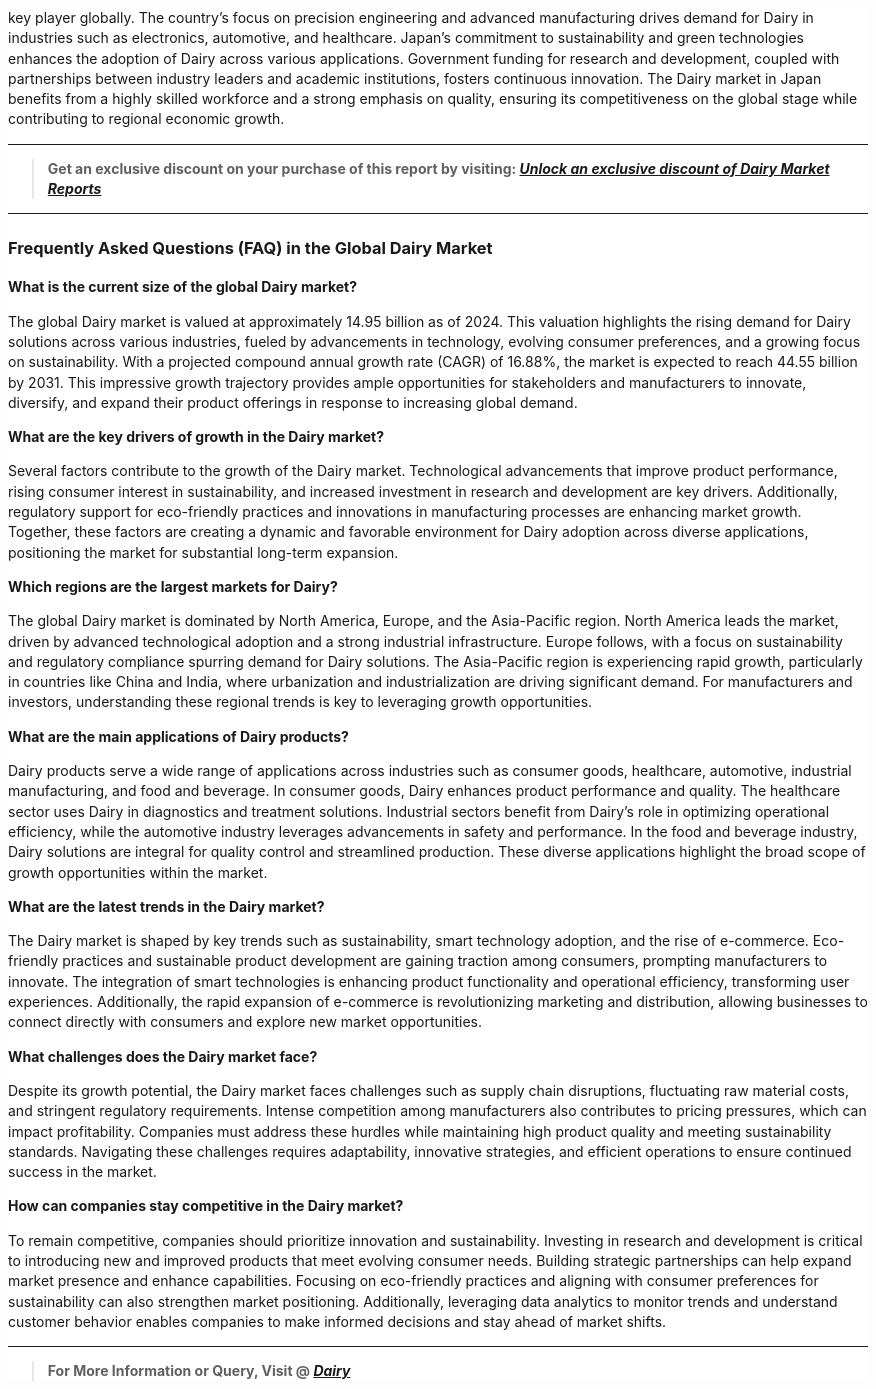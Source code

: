 key player globally. The country&rsquo;s focus on precision engineering and advanced manufacturing drives demand for Dairy in industries such as electronics, automotive, and healthcare. Japan&rsquo;s commitment to sustainability and green technologies enhances the adoption of Dairy across various applications. Government funding for research and development, coupled with partnerships between industry leaders and academic institutions, fosters continuous innovation. The Dairy market in Japan benefits from a highly skilled workforce and a strong emphasis on quality, ensuring its competitiveness on the global stage while contributing to regional economic growth.</p><hr /><blockquote><p><strong>Get an exclusive discount on your purchase of this report by visiting: <em><a href="://marketresearchpulse.com/ask-for-discount/93181?utm_source=Github&amp;utm_medium=021">Unlock an exclusive discount of Dairy Market Reports</a></em>&nbsp;</strong></p></blockquote><hr /><h3>Frequently Asked Questions (FAQ) in the Global Dairy Market</h3><p><strong>What is the current size of the global Dairy market?</strong></p><p>The global Dairy market is valued at approximately 14.95 billion as of 2024. This valuation highlights the rising demand for Dairy solutions across various industries, fueled by advancements in technology, evolving consumer preferences, and a growing focus on sustainability. With a projected compound annual growth rate (CAGR) of 16.88%, the market is expected to reach 44.55 billion by 2031. This impressive growth trajectory provides ample opportunities for stakeholders and manufacturers to innovate, diversify, and expand their product offerings in response to increasing global demand.</p><p><strong>What are the key drivers of growth in the Dairy market?</strong></p><p>Several factors contribute to the growth of the Dairy market. Technological advancements that improve product performance, rising consumer interest in sustainability, and increased investment in research and development are key drivers. Additionally, regulatory support for eco-friendly practices and innovations in manufacturing processes are enhancing market growth. Together, these factors are creating a dynamic and favorable environment for Dairy adoption across diverse applications, positioning the market for substantial long-term expansion.</p><p><strong>Which regions are the largest markets for Dairy?</strong></p><p>The global Dairy market is dominated by North America, Europe, and the Asia-Pacific region. North America leads the market, driven by advanced technological adoption and a strong industrial infrastructure. Europe follows, with a focus on sustainability and regulatory compliance spurring demand for Dairy solutions. The Asia-Pacific region is experiencing rapid growth, particularly in countries like China and India, where urbanization and industrialization are driving significant demand. For manufacturers and investors, understanding these regional trends is key to leveraging growth opportunities.</p><p><strong>What are the main applications of Dairy products?</strong></p><p>Dairy products serve a wide range of applications across industries such as consumer goods, healthcare, automotive, industrial manufacturing, and food and beverage. In consumer goods, Dairy enhances product performance and quality. The healthcare sector uses Dairy in diagnostics and treatment solutions. Industrial sectors benefit from Dairy&rsquo;s role in optimizing operational efficiency, while the automotive industry leverages advancements in safety and performance. In the food and beverage industry, Dairy solutions are integral for quality control and streamlined production. These diverse applications highlight the broad scope of growth opportunities within the market.</p><p><strong>What are the latest trends in the Dairy market?</strong></p><p>The Dairy market is shaped by key trends such as sustainability, smart technology adoption, and the rise of e-commerce. Eco-friendly practices and sustainable product development are gaining traction among consumers, prompting manufacturers to innovate. The integration of smart technologies is enhancing product functionality and operational efficiency, transforming user experiences. Additionally, the rapid expansion of e-commerce is revolutionizing marketing and distribution, allowing businesses to connect directly with consumers and explore new market opportunities.</p><p><strong>What challenges does the Dairy market face?</strong></p><p>Despite its growth potential, the Dairy market faces challenges such as supply chain disruptions, fluctuating raw material costs, and stringent regulatory requirements. Intense competition among manufacturers also contributes to pricing pressures, which can impact profitability. Companies must address these hurdles while maintaining high product quality and meeting sustainability standards. Navigating these challenges requires adaptability, innovative strategies, and efficient operations to ensure continued success in the market.</p><p><strong>How can companies stay competitive in the Dairy market?</strong></p><p>To remain competitive, companies should prioritize innovation and sustainability. Investing in research and development is critical to introducing new and improved products that meet evolving consumer needs. Building strategic partnerships can help expand market presence and enhance capabilities. Focusing on eco-friendly practices and aligning with consumer preferences for sustainability can also strengthen market positioning. Additionally, leveraging data analytics to monitor trends and understand customer behavior enables companies to make informed decisions and stay ahead of market shifts.</p><hr /><blockquote><p><strong>For More Information or Query, Visit @&nbsp;<em><a href="https://marketresearchpulse.com/report/93181/dairy-market?utm_source=Linkedin&utm_medium=021">Dairy